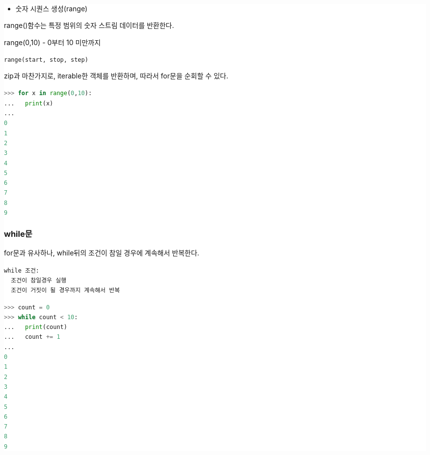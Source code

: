 - 숫자 시퀀스 생성(range)

range()함수는 특정 범위의 숫자 스트림 데이터를 반환한다.

range(0,10) - 0부터 10 미만까지

```
range(start, stop, step)
```

zip과 마찬가지로, iterable한 객체를 반환하며, 따라서 for문을 순회할 수 있다.

```python
>>> for x in range(0,10):
...   print(x)
...
0
1
2
3
4
5
6
7
8
9
```

### while문

for문과 유사하나, while뒤의 조건이 참일 경우에 계속해서 반복한다.

```
while 조건:
  조건이 참일경우 실행
  조건이 거짓이 될 경우까지 계속해서 반복
```

```python
>>> count = 0
>>> while count < 10:
...   print(count)
...   count += 1
...
0
1
2
3
4
5
6
7
8
9
```
